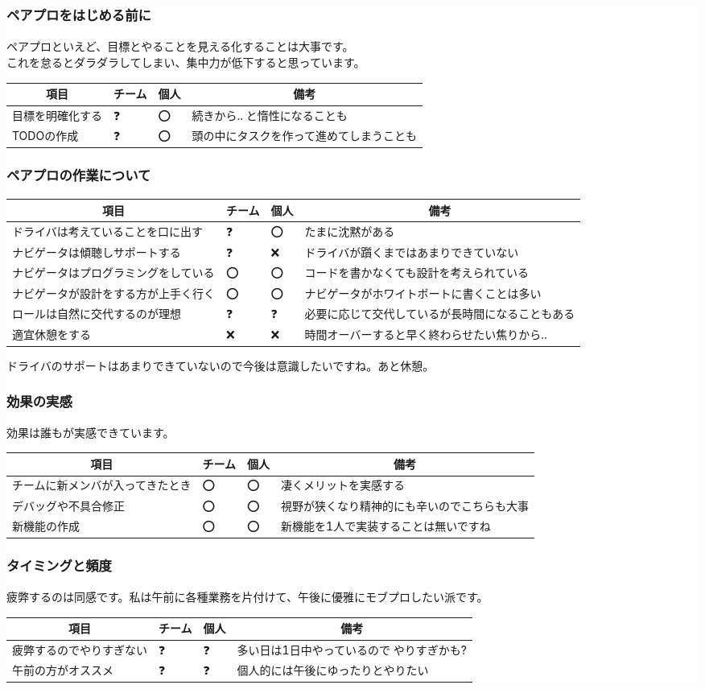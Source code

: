 
### ペアプロをはじめる前に

ペアプロといえど、目標とやることを見える化することは大事です。  
これを怠るとダラダラしてしまい、集中力が低下すると思っています。

|       項目       |   チーム   | 個人 |                   備考                   |
| ---------------- | ---------- | ---- | ---------------------------------------- |
| 目標を明確化する | :question: | :o:  | 続きから.. と惰性になることも            |
| TODOの作成       | :question: | :o:  | 頭の中にタスクを作って進めてしまうことも |


### ペアプロの作業について

|                 項目                 |   チーム   |    個人    |                       備考                       |
| ------------------------------------ | ---------- | ---------- | ------------------------------------------------ |
| ドライバは考えていることを口に出す   | :question: | :o:        | たまに沈黙がある                                 |
| ナビゲータは傾聴しサポートする       | :question: | :x:        | ドライバが躓くまではあまりできていない           |
| ナビゲータはプログラミングをしている | :o:        | :o:        | コードを書かなくても設計を考えられている         |
| ナビゲータが設計をする方が上手く行く | :o:        | :o:        | ナビゲータがホワイトボートに書くことは多い       |
| ロールは自然に交代するのが理想       | :question: | :question: | 必要に応じて交代しているが長時間になることもある |
| 適宜休憩をする                       | :x:        | :x:        | 時間オーバーすると早く終わらせたい焦りから..     |

ドライバのサポートはあまりできていないので今後は意識したいですね。あと休憩。


### 効果の実感

効果は誰もが実感できています。

|               項目               | チーム | 個人 |                     備考                     |
| -------------------------------- | ------ | ---- | -------------------------------------------- |
| チームに新メンバが入ってきたとき | :o:    | :o:  | 凄くメリットを実感する                       |
| デバッグや不具合修正             | :o:    | :o:  | 視野が狭くなり精神的にも辛いのでこちらも大事 |
| 新機能の作成                     | :o:    | :o:  | 新機能を1人で実装することは無いですね        |


### タイミングと頻度

疲弊するのは同感です。私は午前に各種業務を片付けて、午後に優雅にモブプロしたい派です。

|           項目           |   チーム   |    個人    |                   備考                    |
| ------------------------ | ---------- | ---------- | ----------------------------------------- |
| 疲弊するのでやりすぎない | :question: | :question: | 多い日は1日中やっているので やりすぎかも? |
| 午前の方がオススメ       | :question: | :question: | 個人的には午後にゆったりとやりたい        |

